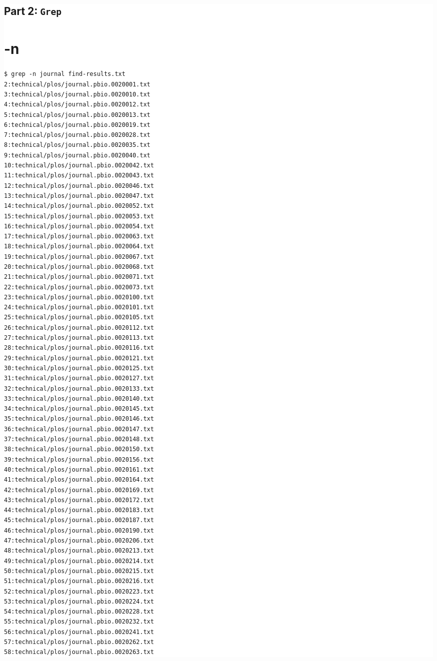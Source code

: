 ## Part 2: `Grep`
# -n
```
$ grep -n journal find-results.txt 
2:technical/plos/journal.pbio.0020001.txt
3:technical/plos/journal.pbio.0020010.txt
4:technical/plos/journal.pbio.0020012.txt
5:technical/plos/journal.pbio.0020013.txt
6:technical/plos/journal.pbio.0020019.txt
7:technical/plos/journal.pbio.0020028.txt
8:technical/plos/journal.pbio.0020035.txt
9:technical/plos/journal.pbio.0020040.txt
10:technical/plos/journal.pbio.0020042.txt
11:technical/plos/journal.pbio.0020043.txt
12:technical/plos/journal.pbio.0020046.txt
13:technical/plos/journal.pbio.0020047.txt
14:technical/plos/journal.pbio.0020052.txt
15:technical/plos/journal.pbio.0020053.txt
16:technical/plos/journal.pbio.0020054.txt
17:technical/plos/journal.pbio.0020063.txt
18:technical/plos/journal.pbio.0020064.txt
19:technical/plos/journal.pbio.0020067.txt
20:technical/plos/journal.pbio.0020068.txt
21:technical/plos/journal.pbio.0020071.txt
22:technical/plos/journal.pbio.0020073.txt
23:technical/plos/journal.pbio.0020100.txt
24:technical/plos/journal.pbio.0020101.txt
25:technical/plos/journal.pbio.0020105.txt
26:technical/plos/journal.pbio.0020112.txt
27:technical/plos/journal.pbio.0020113.txt
28:technical/plos/journal.pbio.0020116.txt
29:technical/plos/journal.pbio.0020121.txt
30:technical/plos/journal.pbio.0020125.txt
31:technical/plos/journal.pbio.0020127.txt
32:technical/plos/journal.pbio.0020133.txt
33:technical/plos/journal.pbio.0020140.txt
34:technical/plos/journal.pbio.0020145.txt
35:technical/plos/journal.pbio.0020146.txt
36:technical/plos/journal.pbio.0020147.txt
37:technical/plos/journal.pbio.0020148.txt
38:technical/plos/journal.pbio.0020150.txt
39:technical/plos/journal.pbio.0020156.txt
40:technical/plos/journal.pbio.0020161.txt
41:technical/plos/journal.pbio.0020164.txt
42:technical/plos/journal.pbio.0020169.txt
43:technical/plos/journal.pbio.0020172.txt
44:technical/plos/journal.pbio.0020183.txt
45:technical/plos/journal.pbio.0020187.txt
46:technical/plos/journal.pbio.0020190.txt
47:technical/plos/journal.pbio.0020206.txt
48:technical/plos/journal.pbio.0020213.txt
49:technical/plos/journal.pbio.0020214.txt
50:technical/plos/journal.pbio.0020215.txt
51:technical/plos/journal.pbio.0020216.txt
52:technical/plos/journal.pbio.0020223.txt
53:technical/plos/journal.pbio.0020224.txt
54:technical/plos/journal.pbio.0020228.txt
55:technical/plos/journal.pbio.0020232.txt
56:technical/plos/journal.pbio.0020241.txt
57:technical/plos/journal.pbio.0020262.txt
58:technical/plos/journal.pbio.0020263.txt
```